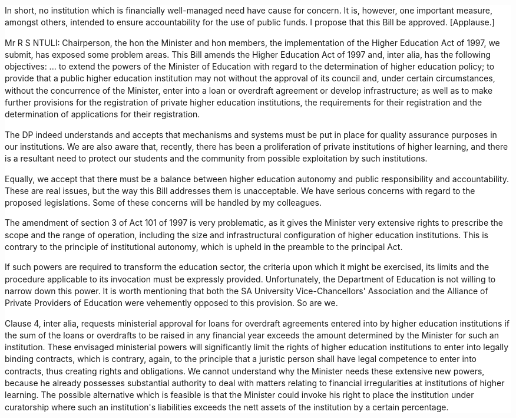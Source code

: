 In short, no institution which is financially well-managed need have cause
for concern. It is, however, one important measure, amongst others,
intended to ensure accountability for the use of public funds. I propose
that this Bill be approved. [Applause.]

Mr R S NTULI: Chairperson, the hon the Minister and hon members, the
implementation of the Higher Education Act of 1997, we submit, has exposed
some problem areas. This Bill amends the Higher Education Act of 1997 and,
inter alia, has the following objectives: ... to extend the powers of the
Minister of Education with regard to the determination of higher education
policy; to provide that a public higher education institution may not
without the approval of its council and, under certain circumstances,
without the concurrence of the Minister, enter into a loan or overdraft
agreement or develop infrastructure; as well as to make further provisions
for the registration of private higher education institutions, the
requirements for their registration and the determination of applications
for their registration.

The DP indeed understands and accepts that mechanisms and systems must be
put in place for quality assurance purposes in our institutions. We are
also aware that, recently, there has been a proliferation of private
institutions of higher learning, and there is a resultant need to protect
our students and the community from possible exploitation by such
institutions.

Equally, we accept that there must be a balance between higher education
autonomy and public responsibility and accountability. These are real
issues, but the way this Bill addresses them is unacceptable. We have
serious concerns with regard to the proposed legislations. Some of these
concerns will be handled by my colleagues.

The amendment of section 3 of Act 101 of 1997 is very problematic, as it
gives the Minister very extensive rights to prescribe the scope and the
range of operation, including the size and infrastructural configuration of
higher education institutions. This is contrary to the principle of
institutional autonomy, which is upheld in the preamble to the principal
Act.

If such powers are required to transform the education sector, the criteria
upon which it might be exercised, its limits and the procedure applicable
to its invocation must be expressly provided. Unfortunately, the Department
of Education is not willing to narrow down this power. It is worth
mentioning that both the SA University Vice-Chancellors' Association and
the Alliance of Private Providers of Education were vehemently opposed to
this provision. So are we.

Clause 4, inter alia, requests ministerial approval for loans for overdraft
agreements entered into by higher education institutions if the sum of the
loans or overdrafts to be raised in any financial year exceeds the amount
determined by the Minister for such an institution. These envisaged
ministerial powers will significantly limit the rights of higher education
institutions to enter into legally binding contracts, which is contrary,
again, to the principle that a juristic person shall have legal competence
to enter into contracts, thus creating rights and obligations.
We cannot understand why the Minister needs these extensive new powers,
because he already possesses substantial authority to deal with matters
relating to financial irregularities at institutions of higher learning.
The possible alternative which is feasible is that the Minister could
invoke his right to place the institution under curatorship where such an
institution's liabilities exceeds the nett assets of the institution by a
certain percentage.

